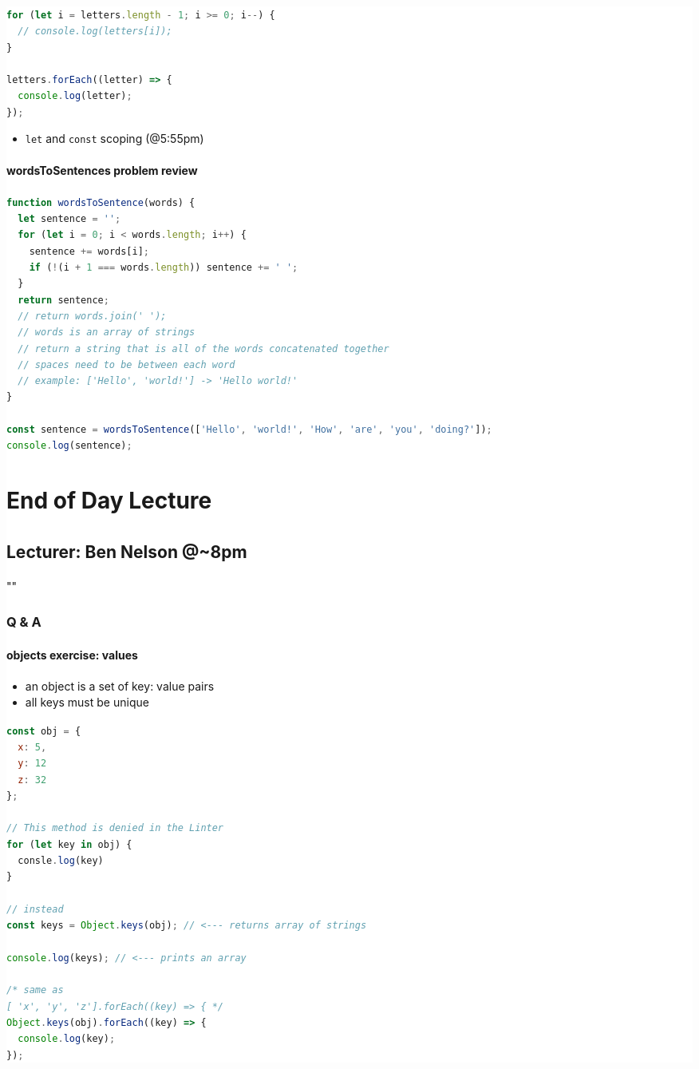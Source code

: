 ```js
for (let i = letters.length - 1; i >= 0; i--) {
  // console.log(letters[i]);
}

letters.forEach((letter) => {
  console.log(letter);
});
```
- `let` and `const` scoping (@5:55pm)

#### wordsToSentences problem review
```js
function wordsToSentence(words) {
  let sentence = '';
  for (let i = 0; i < words.length; i++) {
    sentence += words[i];
    if (!(i + 1 === words.length)) sentence += ' ';
  }
  return sentence;
  // return words.join(' ');
  // words is an array of strings
  // return a string that is all of the words concatenated together
  // spaces need to be between each word
  // example: ['Hello', 'world!'] -> 'Hello world!'
}

const sentence = wordsToSentence(['Hello', 'world!', 'How', 'are', 'you', 'doing?']);
console.log(sentence);
```

# End of Day Lecture
## Lecturer: Ben Nelson @~8pm
 ""
### Q & A
#### objects exercise: values
- an object is a set of key: value pairs
- all keys must be unique
```js
const obj = {
  x: 5,
  y: 12
  z: 32
};

// This method is denied in the Linter
for (let key in obj) {
  consle.log(key)
}

// instead
const keys = Object.keys(obj); // <--- returns array of strings

console.log(keys); // <--- prints an array

/* same as
[ 'x', 'y', 'z'].forEach((key) => { */
Object.keys(obj).forEach((key) => {
  console.log(key);
});

```